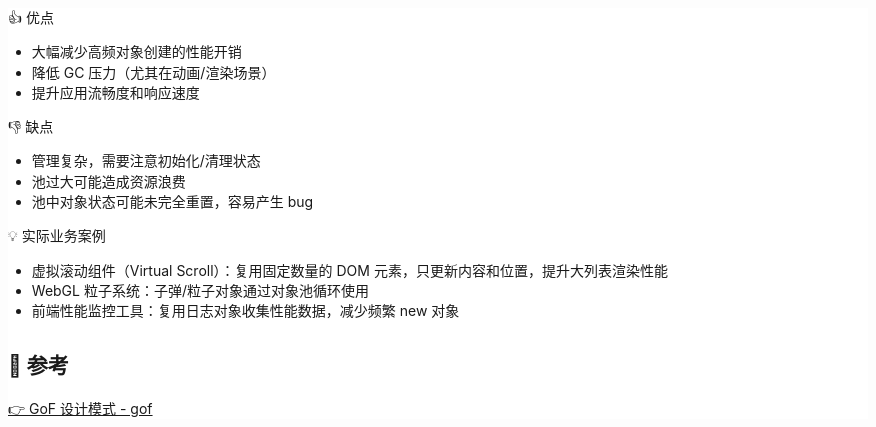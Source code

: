 ```typescript [main.ts]
```

👍 优点

- 大幅减少高频对象创建的性能开销
- 降低 GC 压力（尤其在动画/渲染场景）
- 提升应用流畅度和响应速度

👎 缺点

- 管理复杂，需要注意初始化/清理状态
- 池过大可能造成资源浪费
- 池中对象状态可能未完全重置，容易产生 bug

💡 实际业务案例

- 虚拟滚动组件（Virtual Scroll）：复用固定数量的 DOM 元素，只更新内容和位置，提升大列表渲染性能
- WebGL 粒子系统：子弹/粒子对象通过对象池循环使用
- 前端性能监控工具：复用日志对象收集性能数据，减少频繁 new 对象

## 🔗 参考

[👉 GoF 设计模式 - gof](https://github.com/qiualiang/gof)

